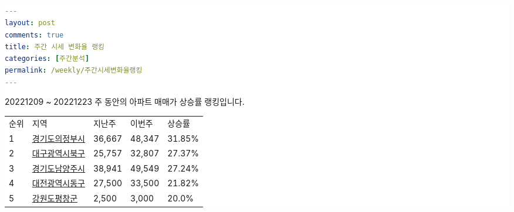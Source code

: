 ```yaml
---
layout: post
comments: true
title: 주간 시세 변화율 랭킹
categories: [주간분석]
permalink: /weekly/주간시세변화율랭킹
---
```


20221209 ~ 20221223 주 동안의 아파트 매매가 상승률 랭킹입니다.

<table class="sortable">
  <tr>
    <td>순위</td>
    <td>지역</td>
    <td>지난주</td>
    <td>이번주</td>
    <td>상승률</td>
  </tr>

  <tr class="item">
    <td>1</td>
    <td><a href="/apt/경기도의정부시">경기도의정부시</a></td>
    <td>36,667</td>
    <td>48,347</td>
    <td>31.85%</td>
  </tr>

  <tr class="item">
    <td>2</td>
    <td><a href="/apt/대구광역시북구">대구광역시북구</a></td>
    <td>25,757</td>
    <td>32,807</td>
    <td>27.37%</td>
  </tr>

  <tr class="item">
    <td>3</td>
    <td><a href="/apt/경기도남양주시">경기도남양주시</a></td>
    <td>38,941</td>
    <td>49,549</td>
    <td>27.24%</td>
  </tr>

  <tr class="item">
    <td>4</td>
    <td><a href="/apt/대전광역시동구">대전광역시동구</a></td>
    <td>27,500</td>
    <td>33,500</td>
    <td>21.82%</td>
  </tr>

  <tr class="item">
    <td>5</td>
    <td><a href="/apt/강원도평창군">강원도평창군</a></td>
    <td>2,500</td>
    <td>3,000</td>
    <td>20.0%</td>
  </tr>
